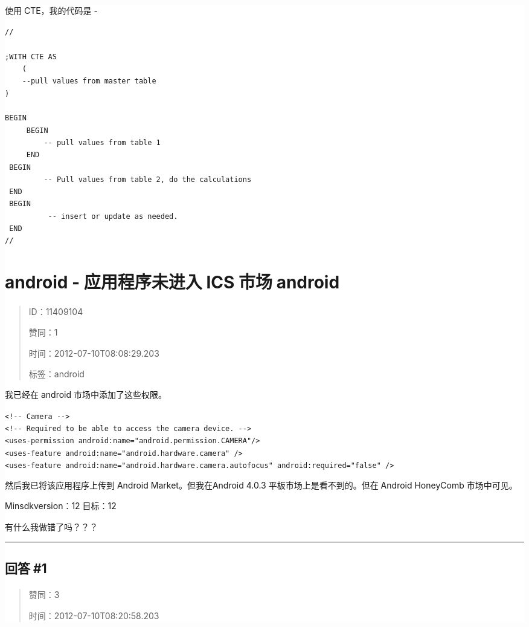 使用 CTE，我的代码是 -

```
//

;WITH CTE AS 
    (
    --pull values from master table
)

BEGIN
     BEGIN
         -- pull values from table 1
     END
 BEGIN
         -- Pull values from table 2, do the calculations
 END
 BEGIN
          -- insert or update as needed. 
 END
// 
```

# android - 应用程序未进入 ICS 市场 android

> ID：11409104
> 
> 赞同：1
> 
> 时间：2012-07-10T08:08:29.203
> 
> 标签：android

我已经在 android 市场中添加了这些权限。

```
<!-- Camera -->
<!-- Required to be able to access the camera device. -->
<uses-permission android:name="android.permission.CAMERA"/> 
<uses-feature android:name="android.hardware.camera" />    
<uses-feature android:name="android.hardware.camera.autofocus" android:required="false" /> 
```

然后我已将该应用程序上传到 Android Market。但我在Android 4.0.3 平板市场上是看不到的。但在 Android HoneyComb 市场中可见。

Minsdkversion：12 目标：12

有什么我做错了吗？？？

* * *

## 回答 #1

> 赞同：3
> 
> 时间：2012-07-10T08:20:58.203
